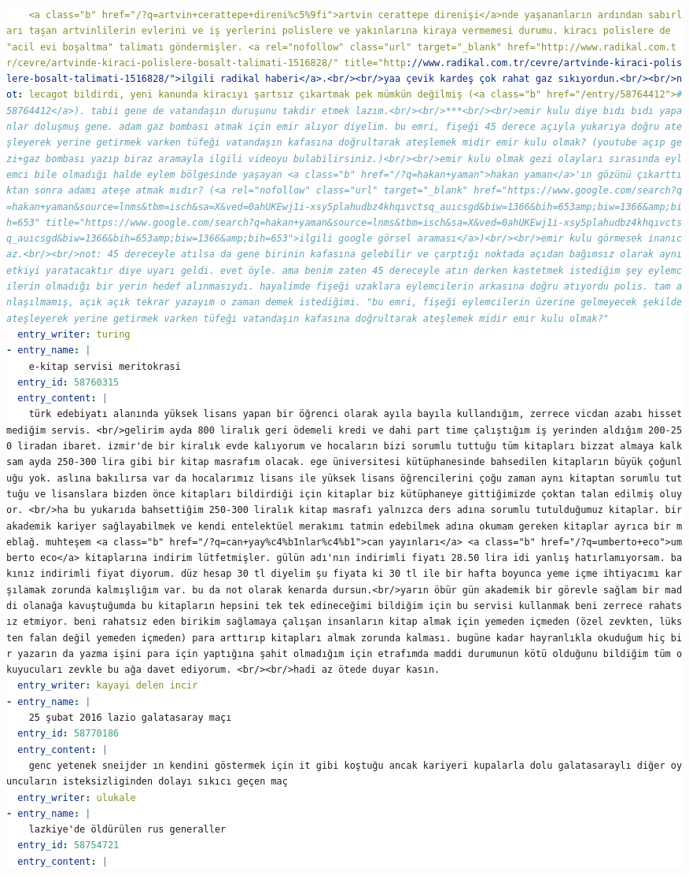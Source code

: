 ```yaml
    <a class="b" href="/?q=artvin+cerattepe+direni%c5%9fi">artvin cerattepe direnişi</a>nde yaşananların ardından sabırları taşan artvinlilerin evlerini ve iş yerlerini polislere ve yakınlarına kiraya vermemesi durumu. kiracı polislere de "acil evi boşaltma" talimatı göndermişler. <a rel="nofollow" class="url" target="_blank" href="http://www.radikal.com.tr/cevre/artvinde-kiraci-polislere-bosalt-talimati-1516828/" title="http://www.radikal.com.tr/cevre/artvinde-kiraci-polislere-bosalt-talimati-1516828/">ilgili radikal haberi</a>.<br/><br/>yaa çevik kardeş çok rahat gaz sıkıyordun.<br/><br/>not: lecagot bildirdi, yeni kanunda kiracıyı şartsız çıkartmak pek mümkün değilmiş (<a class="b" href="/entry/58764412">#58764412</a>). tabii gene de vatandaşın duruşunu takdir etmek lazım.<br/><br/>***<br/><br/>emir kulu diye bıdı bıdı yapanlar doluşmuş gene. adam gaz bombası atmak için emir alıyor diyelim. bu emri, fişeği 45 derece açıyla yukarıya doğru ateşleyerek yerine getirmek varken tüfeği vatandaşın kafasına doğrultarak ateşlemek midir emir kulu olmak? (youtube açıp gezi+gaz bombası yazıp biraz aramayla ilgili videoyu bulabilirsiniz.)<br/><br/>emir kulu olmak gezi olayları sırasında eylemci bile olmadığı halde eylem bölgesinde yaşayan <a class="b" href="/?q=hakan+yaman">hakan yaman</a>'ın gözünü çıkarttıktan sonra adamı ateşe atmak mıdır? (<a rel="nofollow" class="url" target="_blank" href="https://www.google.com/search?q=hakan+yaman&source=lnms&tbm=isch&sa=X&ved=0ahUKEwj1i-xsy5plahudbz4khqıvctsq_auıcsgd&biw=1366&bih=653amp;biw=1366&amp;bih=653" title="https://www.google.com/search?q=hakan+yaman&source=lnms&tbm=isch&sa=X&ved=0ahUKEwj1i-xsy5plahudbz4khqıvctsq_auıcsgd&biw=1366&bih=653amp;biw=1366&amp;bih=653">ilgili google görsel araması</a>)<br/><br/>emir kulu görmesek inanıcaz.<br/><br/>not: 45 dereceyle atılsa da gene birinin kafasına gelebilir ve çarptığı noktada açıdan bağımsız olarak aynı etkiyi yaratacaktır diye uyarı geldi. evet öyle. ama benim zaten 45 dereceyle atın derken kastetmek istediğim şey eylemcilerin olmadığı bir yerin hedef alınmasıydı. hayalimde fişeği uzaklara eylemcilerin arkasına doğru atıyordu polis. tam anlaşılmamış, açık açık tekrar yazayım o zaman demek istediğimi. "bu emri, fişeği eylemcilerin üzerine gelmeyecek şekilde ateşleyerek yerine getirmek varken tüfeği vatandaşın kafasına doğrultarak ateşlemek midir emir kulu olmak?"
  entry_writer: turing
- entry_name: |
    e-kitap servisi meritokrasi
  entry_id: 58760315
  entry_content: |
    türk edebiyatı alanında yüksek lisans yapan bir öğrenci olarak ayıla bayıla kullandığım, zerrece vicdan azabı hissetmediğim servis. <br/>gelirim ayda 800 liralık geri ödemeli kredi ve dahi part time çalıştığım iş yerinden aldığım 200-250 liradan ibaret. izmir'de bir kiralık evde kalıyorum ve hocaların bizi sorumlu tuttuğu tüm kitapları bizzat almaya kalksam ayda 250-300 lira gibi bir kitap masrafım olacak. ege üniversitesi kütüphanesinde bahsedilen kitapların büyük çoğunluğu yok. aslına bakılırsa var da hocalarımız lisans ile yüksek lisans öğrencilerini çoğu zaman aynı kitaptan sorumlu tuttuğu ve lisanslara bizden önce kitapları bildirdiği için kitaplar biz kütüphaneye gittiğimizde çoktan talan edilmiş oluyor. <br/>ha bu yukarıda bahsettiğim 250-300 liralık kitap masrafı yalnızca ders adına sorumlu tutulduğumuz kitaplar. bir akademik kariyer sağlayabilmek ve kendi entelektüel merakımı tatmin edebilmek adına okumam gereken kitaplar ayrıca bir meblağ. muhteşem <a class="b" href="/?q=can+yay%c4%b1nlar%c4%b1">can yayınları</a> <a class="b" href="/?q=umberto+eco">umberto eco</a> kitaplarına indirim lütfetmişler. gülün adı'nın indirimli fiyatı 28.50 lira idi yanlış hatırlamıyorsam. bakınız indirimli fiyat diyorum. düz hesap 30 tl diyelim şu fiyata ki 30 tl ile bir hafta boyunca yeme içme ihtiyacımı karşılamak zorunda kalmışlığım var. bu da not olarak kenarda dursun.<br/>yarın öbür gün akademik bir görevle sağlam bir maddi olanağa kavuştuğumda bu kitapların hepsini tek tek edineceğimi bildiğim için bu servisi kullanmak beni zerrece rahatsız etmiyor. beni rahatsız eden birikim sağlamaya çalışan insanların kitap almak için yemeden içmeden (özel zevkten, lüksten falan değil yemeden içmeden) para arttırıp kitapları almak zorunda kalması. bugüne kadar hayranlıkla okuduğum hiç bir yazarın da yazma işini para için yaptığına şahit olmadığım için etrafımda maddi durumunun kötü olduğunu bildiğim tüm okuyucuları zevkle bu ağa davet ediyorum. <br/><br/>hadi az ötede duyar kasın.
  entry_writer: kayayi delen incir
- entry_name: |
    25 şubat 2016 lazio galatasaray maçı
  entry_id: 58770186
  entry_content: |
    genc yetenek sneijder ın kendini göstermek için it gibi koştuğu ancak kariyeri kupalarla dolu galatasaraylı diğer oyuncuların isteksizliginden dolayı sıkıcı geçen maç
  entry_writer: ulukale
- entry_name: |
    lazkiye'de öldürülen rus generaller
  entry_id: 58754721
  entry_content: |
```